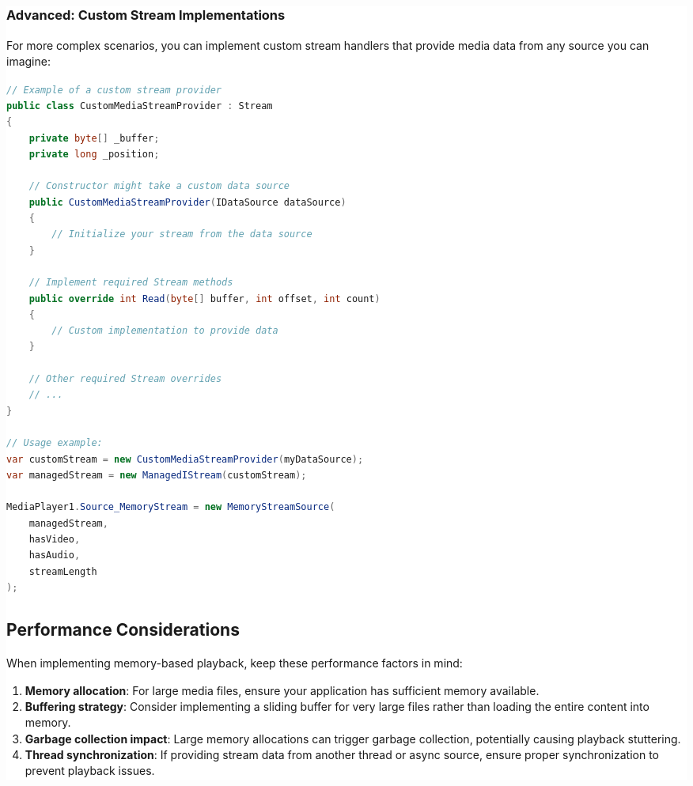 ### Advanced: Custom Stream Implementations

For more complex scenarios, you can implement custom stream handlers that provide media data from any source you can imagine:

```cs
// Example of a custom stream provider
public class CustomMediaStreamProvider : Stream
{
    private byte[] _buffer;
    private long _position;
    
    // Constructor might take a custom data source
    public CustomMediaStreamProvider(IDataSource dataSource)
    {
        // Initialize your stream from the data source
    }
    
    // Implement required Stream methods
    public override int Read(byte[] buffer, int offset, int count)
    {
        // Custom implementation to provide data
    }
    
    // Other required Stream overrides
    // ...
}

// Usage example:
var customStream = new CustomMediaStreamProvider(myDataSource);
var managedStream = new ManagedIStream(customStream);

MediaPlayer1.Source_MemoryStream = new MemoryStreamSource(
    managedStream,
    hasVideo, 
    hasAudio,
    streamLength
);
```

## Performance Considerations

When implementing memory-based playback, keep these performance factors in mind:

1. **Memory allocation**: For large media files, ensure your application has sufficient memory available.
2. **Buffering strategy**: Consider implementing a sliding buffer for very large files rather than loading the entire content into memory.
3. **Garbage collection impact**: Large memory allocations can trigger garbage collection, potentially causing playback stuttering.
4. **Thread synchronization**: If providing stream data from another thread or async source, ensure proper synchronization to prevent playback issues.
